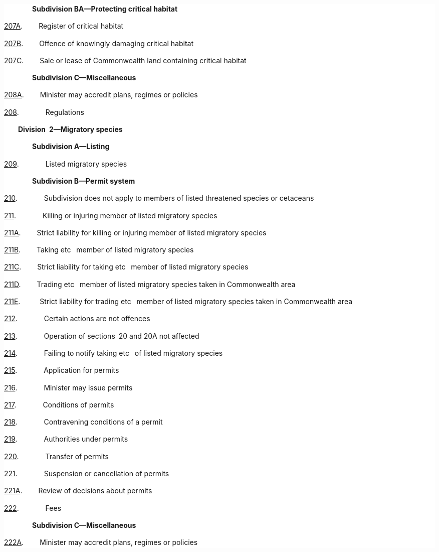         **Subdivision BA—Protecting critical habitat**

[207A](#207A).     Register of critical habitat

[207B](#207B).     Offence of knowingly damaging critical habitat

[207C](#207C).     Sale or lease of Commonwealth land containing critical habitat

        **Subdivision C—Miscellaneous**

[208A](#208A).     Minister may accredit plans, regimes or policies

[208](#208).        Regulations

    **Division 2—Migratory species** 

        **Subdivision A—Listing**

[209](#209).        Listed migratory species

        **Subdivision B—Permit system**

[210](#210).        Subdivision does not apply to members of listed threatened species or cetaceans

[211](#211).        Killing or injuring member of listed migratory species

[211A](#211A).     Strict liability for killing or injuring member of listed migratory species

[211B](#211B).     Taking etc  member of listed migratory species

[211C](#211C).     Strict liability for taking etc  member of listed migratory species

[211D](#211D).     Trading etc  member of listed migratory species taken in Commonwealth area

[211E](#211E).      Strict liability for trading etc  member of listed migratory species taken in Commonwealth area

[212](#212).        Certain actions are not offences

[213](#213).        Operation of sections 20 and 20A not affected

[214](#214).        Failing to notify taking etc  of listed migratory species

[215](#215).        Application for permits

[216](#216).        Minister may issue permits

[217](#217).        Conditions of permits

[218](#218).        Contravening conditions of a permit

[219](#219).        Authorities under permits

[220](#220).        Transfer of permits

[221](#221).        Suspension or cancellation of permits

[221A](#221A).     Review of decisions about permits

[222](#222).        Fees

        **Subdivision C—Miscellaneous**

[222A](#222A).     Minister may accredit plans, regimes or policies
